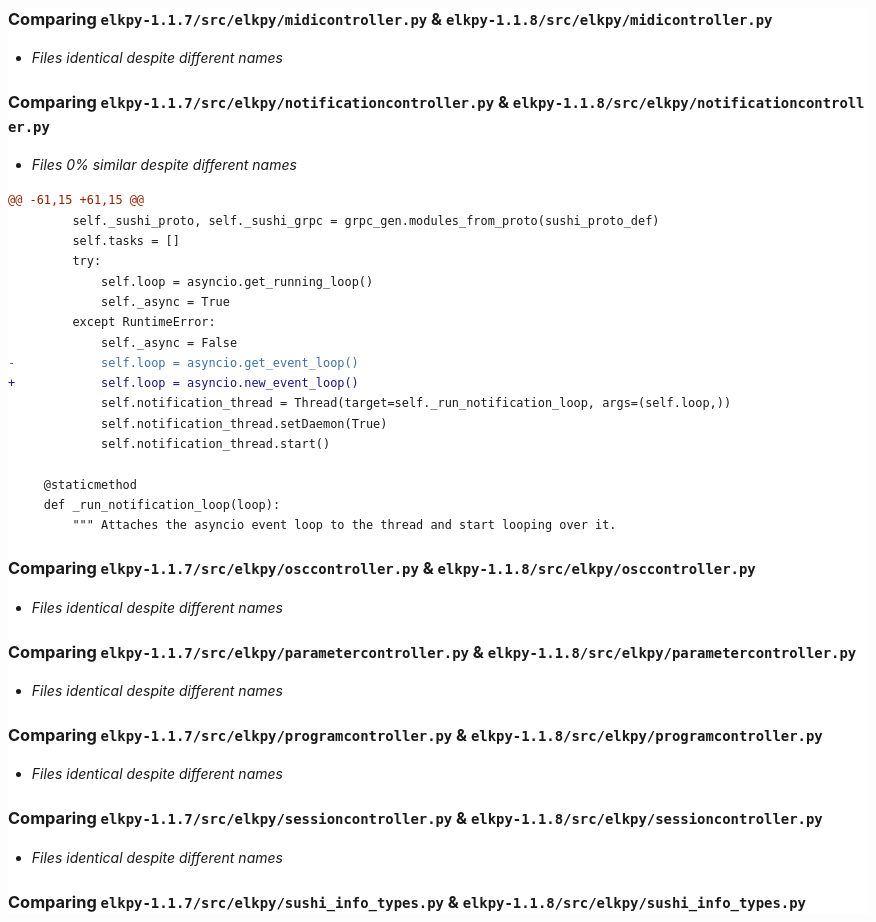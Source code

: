 ### Comparing `elkpy-1.1.7/src/elkpy/midicontroller.py` & `elkpy-1.1.8/src/elkpy/midicontroller.py`

 * *Files identical despite different names*

### Comparing `elkpy-1.1.7/src/elkpy/notificationcontroller.py` & `elkpy-1.1.8/src/elkpy/notificationcontroller.py`

 * *Files 0% similar despite different names*

```diff
@@ -61,15 +61,15 @@
         self._sushi_proto, self._sushi_grpc = grpc_gen.modules_from_proto(sushi_proto_def)
         self.tasks = []
         try:
             self.loop = asyncio.get_running_loop()
             self._async = True
         except RuntimeError:
             self._async = False
-            self.loop = asyncio.get_event_loop()
+            self.loop = asyncio.new_event_loop()
             self.notification_thread = Thread(target=self._run_notification_loop, args=(self.loop,))
             self.notification_thread.setDaemon(True)
             self.notification_thread.start()
 
     @staticmethod
     def _run_notification_loop(loop):
         """ Attaches the asyncio event loop to the thread and start looping over it.
```

### Comparing `elkpy-1.1.7/src/elkpy/osccontroller.py` & `elkpy-1.1.8/src/elkpy/osccontroller.py`

 * *Files identical despite different names*

### Comparing `elkpy-1.1.7/src/elkpy/parametercontroller.py` & `elkpy-1.1.8/src/elkpy/parametercontroller.py`

 * *Files identical despite different names*

### Comparing `elkpy-1.1.7/src/elkpy/programcontroller.py` & `elkpy-1.1.8/src/elkpy/programcontroller.py`

 * *Files identical despite different names*

### Comparing `elkpy-1.1.7/src/elkpy/sessioncontroller.py` & `elkpy-1.1.8/src/elkpy/sessioncontroller.py`

 * *Files identical despite different names*

### Comparing `elkpy-1.1.7/src/elkpy/sushi_info_types.py` & `elkpy-1.1.8/src/elkpy/sushi_info_types.py`
